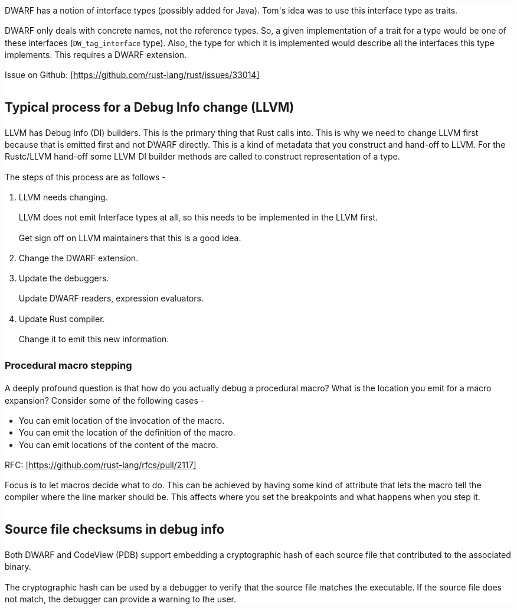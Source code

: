 DWARF has a notion of interface types (possibly added for Java). Tom's idea was to use this
interface type as traits.

DWARF only deals with concrete names, not the reference types. So, a given implementation of a
trait for a type would be one of these interfaces (`DW_tag_interface` type). Also, the type for
which it is implemented would describe all the interfaces this type implements. This requires a
DWARF extension.

Issue on Github: [https://github.com/rust-lang/rust/issues/33014]

## Typical process for a Debug Info change (LLVM)

LLVM has Debug Info (DI) builders. This is the primary thing that Rust calls into.
This is why we need to change LLVM first because that is emitted first and not DWARF directly.
This is a kind of metadata that you construct and hand-off to LLVM. For the Rustc/LLVM hand-off
some LLVM DI builder methods are called to construct representation of a type.

The steps of this process are as follows -

1. LLVM needs changing.

   LLVM does not emit Interface types at all, so this needs to be implemented in the LLVM first.

   Get sign off on LLVM maintainers that this is a good idea.

2. Change the DWARF extension.

3. Update the debuggers.

   Update DWARF readers, expression evaluators.

4. Update Rust compiler.

   Change it to emit this new information.

### Procedural macro stepping

A deeply profound question is that how do you actually debug a procedural macro?
What is the location you emit for a macro expansion? Consider some of the following cases -

* You can emit location of the invocation of the macro.
* You can emit the location of the definition of the macro.
* You can emit locations of the content of the macro.

RFC: [https://github.com/rust-lang/rfcs/pull/2117]

Focus is to let macros decide what to do. This can be achieved by having some kind of attribute
that lets the macro tell the compiler where the line marker should be. This affects where you
set the breakpoints and what happens when you step it.

## Source file checksums in debug info

Both DWARF and CodeView (PDB) support embedding a cryptographic hash of each source file that
contributed to the associated binary.

The cryptographic hash can be used by a debugger to verify that the source file matches the
executable. If the source file does not match, the debugger can provide a warning to the user.


[Tom Tromey discusses debugging support in rustc]: https://www.youtube.com/watch?v=elBxMRSNYr4
[Debugging the Compiler]: compiler-debugging.md
[debugger or debugging tool]: https://en.wikipedia.org/wiki/Debugger
[Bison]: https://www.gnu.org/software/bison/
[ptype]: https://ftp.gnu.org/old-gnu/Manuals/gdb/html_node/gdb_109.html
[rust-lang/lldb wiki page]: https://github.com/rust-lang/lldb/wiki
[DWARF]: http://dwarfstd.org
[manual for GDB/Rust]: https://sourceware.org/gdb/onlinedocs/gdb/Rust.html
[GDB Bugzilla]: https://sourceware.org/bugzilla/
[Recursive Descent parser]: https://en.wikipedia.org/wiki/Recursive_descent_parser
[System Integrity Protection]: https://en.wikipedia.org/wiki/System_Integrity_Protection
[https://github.com/rust-dev-tools/gdb]: https://github.com/rust-dev-tools/gdb
[DWARF feature request]: http://dwarfstd.org/ShowIssue.php?issue=180517.2
[https://docs.python.org/3/c-api/stable.html]: https://docs.python.org/3/c-api/stable.html
[https://github.com/rust-lang/rfcs/pull/2117]: https://github.com/rust-lang/rfcs/pull/2117
[https://github.com/rust-lang/rust/issues/33014]: https://github.com/rust-lang/rust/issues/33014
[https://github.com/rust-lang/rust/issues/34457]: https://github.com/rust-lang/rust/issues/34457
[Apple developer documentation for System Integrity Protection]: https://developer.apple.com/library/archive/releasenotes/MacOSX/WhatsNewInOSX/Articles/MacOSX10_11.html#//apple_ref/doc/uid/TP40016227-SW11
[https://github.com/rust-lang/lldb]: https://github.com/rust-lang/lldb
[https://github.com/rust-lang/llvm-project]: https://github.com/rust-lang/llvm-project